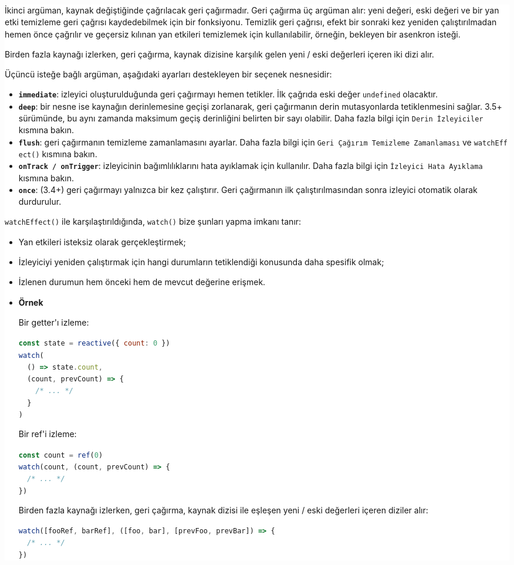   İkinci argüman, kaynak değiştiğinde çağrılacak geri çağırmadır. Geri çağırma üç argüman alır: yeni değeri, eski değeri ve bir yan etki temizleme geri çağrısı kaydedebilmek için bir fonksiyonu. Temizlik geri çağrısı, efekt bir sonraki kez yeniden çalıştırılmadan hemen önce çağrılır ve geçersiz kılınan yan etkileri temizlemek için kullanılabilir, örneğin, bekleyen bir asenkron isteği.

  Birden fazla kaynağı izlerken, geri çağırma, kaynak dizisine karşılık gelen yeni / eski değerleri içeren iki dizi alır.

  Üçüncü isteğe bağlı argüman, aşağıdaki ayarları destekleyen bir seçenek nesnesidir:

  - **`immediate`**: izleyici oluşturulduğunda geri çağırmayı hemen tetikler. İlk çağrıda eski değer `undefined` olacaktır.
  - **`deep`**: bir nesne ise kaynağın derinlemesine geçişi zorlanarak, geri çağırmanın derin mutasyonlarda tetiklenmesini sağlar. 3.5+ sürümünde, bu aynı zamanda maksimum geçiş derinliğini belirten bir sayı olabilir. Daha fazla bilgi için `Derin İzleyiciler` kısmına bakın.
  - **`flush`**: geri çağırmanın temizleme zamanlamasını ayarlar. Daha fazla bilgi için `Geri Çağırım Temizleme Zamanlaması` ve `watchEffect()` kısmına bakın.
  - **`onTrack / onTrigger`**: izleyicinin bağımlılıklarını hata ayıklamak için kullanılır. Daha fazla bilgi için `İzleyici Hata Ayıklama` kısmına bakın.
  - **`once`**: (3.4+) geri çağırmayı yalnızca bir kez çalıştırır. Geri çağırmanın ilk çalıştırılmasından sonra izleyici otomatik olarak durdurulur.

  `watchEffect()` ile karşılaştırıldığında, `watch()` bize şunları yapma imkanı tanır:

  - Yan etkileri isteksiz olarak gerçekleştirmek;
  - İzleyiciyi yeniden çalıştırmak için hangi durumların tetiklendiği konusunda daha spesifik olmak;
  - İzlenen durumun hem önceki hem de mevcut değerine erişmek.

- **Örnek**

  Bir getter'ı izleme:

  ```js
  const state = reactive({ count: 0 })
  watch(
    () => state.count,
    (count, prevCount) => {
      /* ... */
    }
  )
  ```

  Bir ref'i izleme:

  ```js
  const count = ref(0)
  watch(count, (count, prevCount) => {
    /* ... */
  })
  ```

  Birden fazla kaynağı izlerken, geri çağırma, kaynak dizisi ile eşleşen yeni / eski değerleri içeren diziler alır:

  ```js
  watch([fooRef, barRef], ([foo, bar], [prevFoo, prevBar]) => {
    /* ... */
  })
  ```
